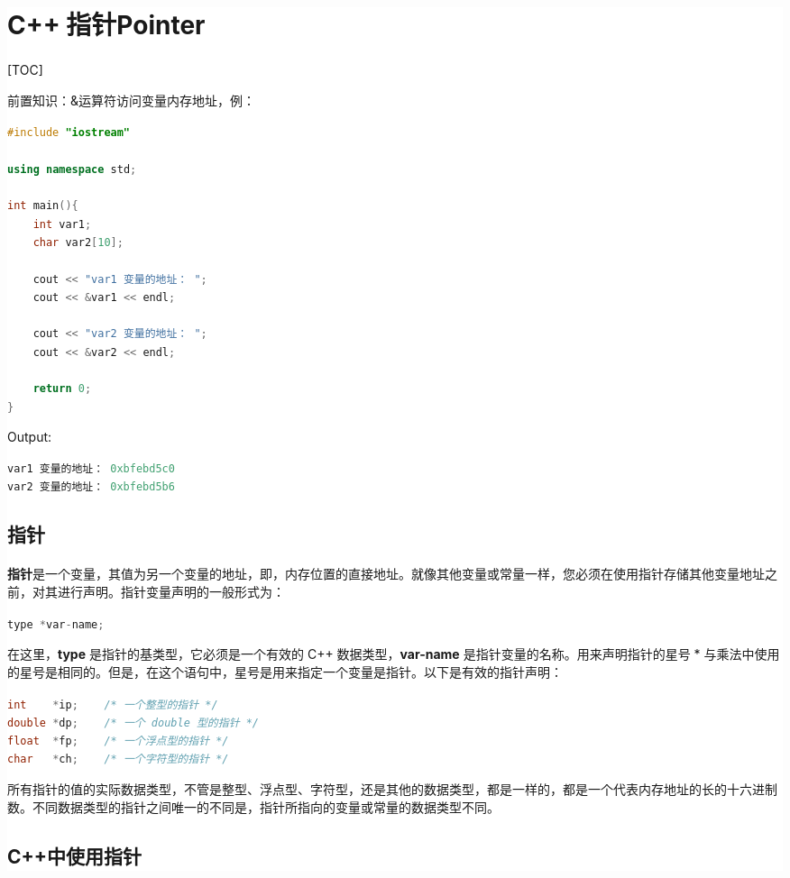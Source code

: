 # C++ 指针Pointer

[TOC]

前置知识：&运算符访问变量内存地址，例：

```c++
#include "iostream"

using namespace std;

int main(){
    int var1;
    char var2[10];
    
    cout << "var1 变量的地址： ";
    cout << &var1 << endl;
 
    cout << "var2 变量的地址： ";
    cout << &var2 << endl;
 
    return 0;
}
```

Output:

```c++
var1 变量的地址： 0xbfebd5c0
var2 变量的地址： 0xbfebd5b6
```

## 指针

**指针**是一个变量，其值为另一个变量的地址，即，内存位置的直接地址。就像其他变量或常量一样，您必须在使用指针存储其他变量地址之前，对其进行声明。指针变量声明的一般形式为：

```c++
type *var-name;
```

在这里，**type** 是指针的基类型，它必须是一个有效的 C++ 数据类型，**var-name** 是指针变量的名称。用来声明指针的星号 * 与乘法中使用的星号是相同的。但是，在这个语句中，星号是用来指定一个变量是指针。以下是有效的指针声明：

```c++
int    *ip;    /* 一个整型的指针 */
double *dp;    /* 一个 double 型的指针 */
float  *fp;    /* 一个浮点型的指针 */
char   *ch;    /* 一个字符型的指针 */
```

所有指针的值的实际数据类型，不管是整型、浮点型、字符型，还是其他的数据类型，都是一样的，都是一个代表内存地址的长的十六进制数。不同数据类型的指针之间唯一的不同是，指针所指向的变量或常量的数据类型不同。

## C++中使用指针
